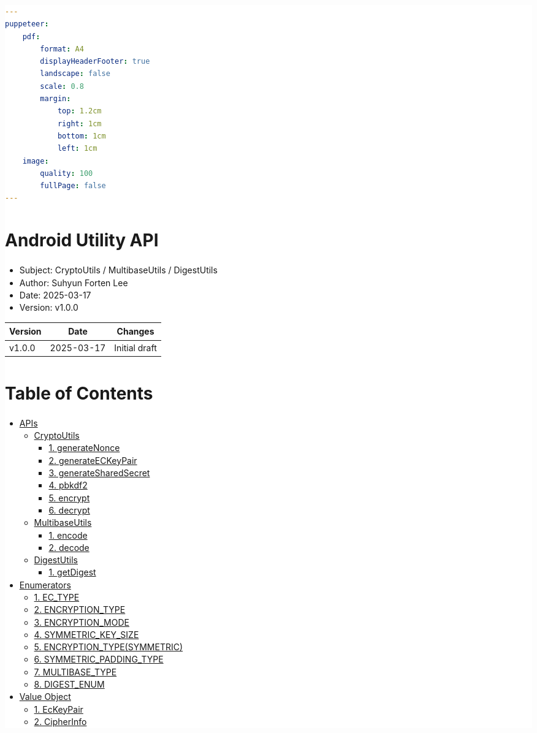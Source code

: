 ```yaml
---
puppeteer:
    pdf:
        format: A4
        displayHeaderFooter: true
        landscape: false
        scale: 0.8
        margin:
            top: 1.2cm
            right: 1cm
            bottom: 1cm
            left: 1cm
    image:
        quality: 100
        fullPage: false
---
```


Android Utility API
==

- Subject: CryptoUtils / MultibaseUtils / DigestUtils
- Author: Suhyun Forten Lee
- Date: 2025-03-17
- Version: v1.0.0

| Version | Date       | Changes                 |
| ------ | ---------- | -------------------------|
| v1.0.0 | 2025-03-17 | Initial draft            |


<div style="page-break-after: always;"></div>

# Table of Contents
- [APIs](#api-list)
    - [CryptoUtils](#cryptoutils)
        - [1. generateNonce](#1-generatenonce)
        - [2. generateECKeyPair](#2-generateerkeypair)
        - [3. generateSharedSecret](#3-generatesharedsecret)
        - [4. pbkdf2](#4-pbkdf2)
        - [5. encrypt](#5-encrypt)
        - [6. decrypt](#6-decrypt)
    - [MultibaseUtils](#multibaseutils)
        - [1. encode](#1-encode)
        - [2. decode](#2-decode)
    - [DigestUtils](#digetutils)
        - [1. getDigest](#1-getdigest) 
- [Enumerators](#enumerators)
    - [1. EC_TYPE](#1-ec_type)
    - [2. ENCRYPTION_TYPE](#2-encryption_type)
    - [3. ENCRYPTION_MODE](#3-encryption_mode)
    - [4. SYMMETRIC_KEY_SIZE](#4-symmetric_key_size)
    - [5. ENCRYPTION_TYPE(SYMMETRIC)](#5-encryption_type)
    - [6. SYMMETRIC_PADDING_TYPE](#6-symmetric_padding_type)
    - [7. MULTIBASE_TYPE](#7-multibase_type)
    - [8. DIGEST_ENUM](#8-digest_enum)
- [Value Object](#value-object)
    - [1. EcKeyPair](#1-eckeypair)
    - [2. CipherInfo](#2-cipherinfo)
